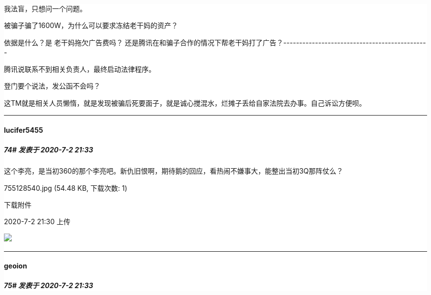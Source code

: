 我法盲，只想问一个问题。

被骗子骗了1600W，为什么可以要求冻结老干妈的资产？

依据是什么？是 老干妈拖欠广告费吗？ 还是腾讯在和骗子合作的情况下帮老干妈打了广告？----------------------------------------------

腾讯说联系不到相关负责人，最终启动法律程序。

登门要个说法，发公函不会吗？

这TM就是相关人员懒惰，就是发现被骗后死要面子，就是诚心搅混水，烂摊子丢给自家法院去办事。自己诉讼方便呗。







*****

####  lucifer5455  
##### 74#       发表于 2020-7-2 21:33




这个李亮，是当初360的那个李亮吧。新仇旧恨啊，期待鹅的回应，看热闹不嫌事大，能整出当初3Q那阵仗么？






755128540.jpg
(54.48 KB, 下载次数: 1)




下载附件


2020-7-2 21:30 上传









<img src="https://img.saraba1st.com/forum/202007/02/213047klrbg34lzml003rr.jpg" referrerpolicy="no-referrer">












*****

####  geoion  
##### 75#       发表于 2020-7-2 21:33



